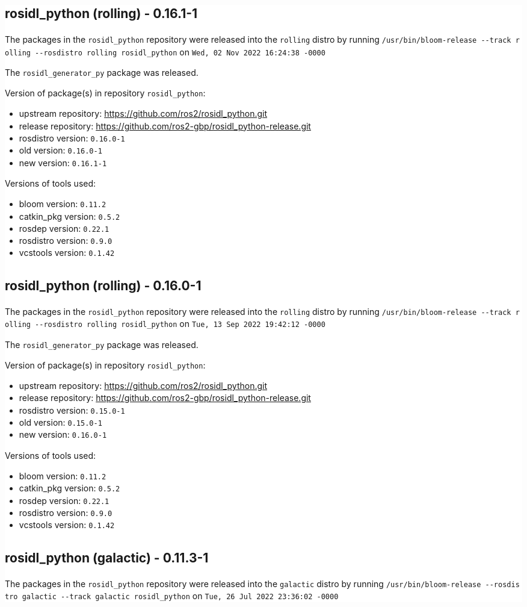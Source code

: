 
## rosidl_python (rolling) - 0.16.1-1

The packages in the `rosidl_python` repository were released into the `rolling` distro by running `/usr/bin/bloom-release --track rolling --rosdistro rolling rosidl_python` on `Wed, 02 Nov 2022 16:24:38 -0000`

The `rosidl_generator_py` package was released.

Version of package(s) in repository `rosidl_python`:

- upstream repository: https://github.com/ros2/rosidl_python.git
- release repository: https://github.com/ros2-gbp/rosidl_python-release.git
- rosdistro version: `0.16.0-1`
- old version: `0.16.0-1`
- new version: `0.16.1-1`

Versions of tools used:

- bloom version: `0.11.2`
- catkin_pkg version: `0.5.2`
- rosdep version: `0.22.1`
- rosdistro version: `0.9.0`
- vcstools version: `0.1.42`


## rosidl_python (rolling) - 0.16.0-1

The packages in the `rosidl_python` repository were released into the `rolling` distro by running `/usr/bin/bloom-release --track rolling --rosdistro rolling rosidl_python` on `Tue, 13 Sep 2022 19:42:12 -0000`

The `rosidl_generator_py` package was released.

Version of package(s) in repository `rosidl_python`:

- upstream repository: https://github.com/ros2/rosidl_python.git
- release repository: https://github.com/ros2-gbp/rosidl_python-release.git
- rosdistro version: `0.15.0-1`
- old version: `0.15.0-1`
- new version: `0.16.0-1`

Versions of tools used:

- bloom version: `0.11.2`
- catkin_pkg version: `0.5.2`
- rosdep version: `0.22.1`
- rosdistro version: `0.9.0`
- vcstools version: `0.1.42`


## rosidl_python (galactic) - 0.11.3-1

The packages in the `rosidl_python` repository were released into the `galactic` distro by running `/usr/bin/bloom-release --rosdistro galactic --track galactic rosidl_python` on `Tue, 26 Jul 2022 23:36:02 -0000`
